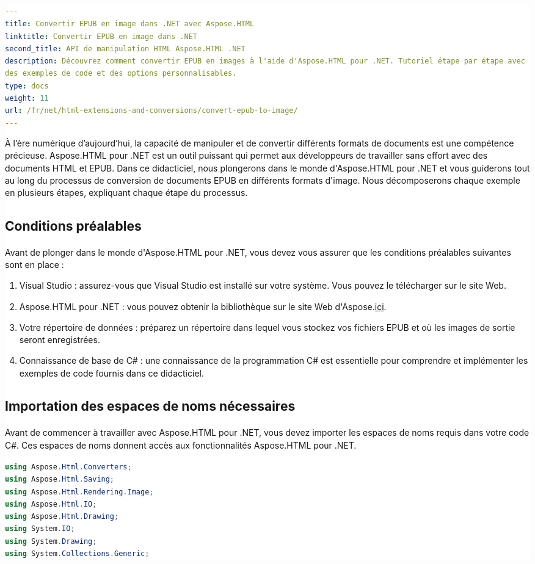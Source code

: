 ```yaml
---
title: Convertir EPUB en image dans .NET avec Aspose.HTML
linktitle: Convertir EPUB en image dans .NET
second_title: API de manipulation HTML Aspose.HTML .NET
description: Découvrez comment convertir EPUB en images à l'aide d'Aspose.HTML pour .NET. Tutoriel étape par étape avec des exemples de code et des options personnalisables.
type: docs
weight: 11
url: /fr/net/html-extensions-and-conversions/convert-epub-to-image/
---
```


À l’ère numérique d’aujourd’hui, la capacité de manipuler et de convertir différents formats de documents est une compétence précieuse. Aspose.HTML pour .NET est un outil puissant qui permet aux développeurs de travailler sans effort avec des documents HTML et EPUB. Dans ce didacticiel, nous plongerons dans le monde d'Aspose.HTML pour .NET et vous guiderons tout au long du processus de conversion de documents EPUB en différents formats d'image. Nous décomposerons chaque exemple en plusieurs étapes, expliquant chaque étape du processus.

## Conditions préalables

Avant de plonger dans le monde d'Aspose.HTML pour .NET, vous devez vous assurer que les conditions préalables suivantes sont en place :

1. Visual Studio : assurez-vous que Visual Studio est installé sur votre système. Vous pouvez le télécharger sur le site Web.

2.  Aspose.HTML pour .NET : vous pouvez obtenir la bibliothèque sur le site Web d'Aspose.[ici](https://releases.aspose.com/html/net/).

3. Votre répertoire de données : préparez un répertoire dans lequel vous stockez vos fichiers EPUB et où les images de sortie seront enregistrées.

4. Connaissance de base de C# : une connaissance de la programmation C# est essentielle pour comprendre et implémenter les exemples de code fournis dans ce didacticiel.

## Importation des espaces de noms nécessaires

Avant de commencer à travailler avec Aspose.HTML pour .NET, vous devez importer les espaces de noms requis dans votre code C#. Ces espaces de noms donnent accès aux fonctionnalités Aspose.HTML pour .NET.

```csharp
using Aspose.Html.Converters;
using Aspose.Html.Saving;
using Aspose.Html.Rendering.Image;
using Aspose.Html.IO;
using Aspose.Html.Drawing;
using System.IO;
using System.Drawing;
using System.Collections.Generic;
```
